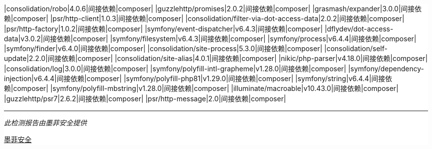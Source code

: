 |consolidation/robo|4.0.6|间接依赖|composer|
|guzzlehttp/promises|2.0.2|间接依赖|composer|
|grasmash/expander|3.0.0|间接依赖|composer|
|psr/http-client|1.0.3|间接依赖|composer|
|consolidation/filter-via-dot-access-data|2.0.2|间接依赖|composer|
|psr/http-factory|1.0.2|间接依赖|composer|
|symfony/event-dispatcher|v6.4.3|间接依赖|composer|
|dflydev/dot-access-data|v3.0.2|间接依赖|composer|
|symfony/filesystem|v6.4.3|间接依赖|composer|
|symfony/process|v6.4.4|间接依赖|composer|
|symfony/finder|v6.4.0|间接依赖|composer|
|consolidation/site-process|5.3.0|间接依赖|composer|
|consolidation/self-update|2.2.0|间接依赖|composer|
|consolidation/site-alias|4.0.1|间接依赖|composer|
|nikic/php-parser|v4.18.0|间接依赖|composer|
|consolidation/log|3.0.0|间接依赖|composer|
|symfony/polyfill-intl-grapheme|v1.28.0|间接依赖|composer|
|symfony/dependency-injection|v6.4.4|间接依赖|composer|
|symfony/polyfill-php81|v1.29.0|间接依赖|composer|
|symfony/string|v6.4.4|间接依赖|composer|
|symfony/polyfill-mbstring|v1.28.0|间接依赖|composer|
|illuminate/macroable|v10.43.0|间接依赖|composer|
|guzzlehttp/psr7|2.6.2|间接依赖|composer|
|psr/http-message|2.0|间接依赖|composer|


------

*此检测报告由墨菲安全提供*

[墨菲安全](www.murphysec.com)